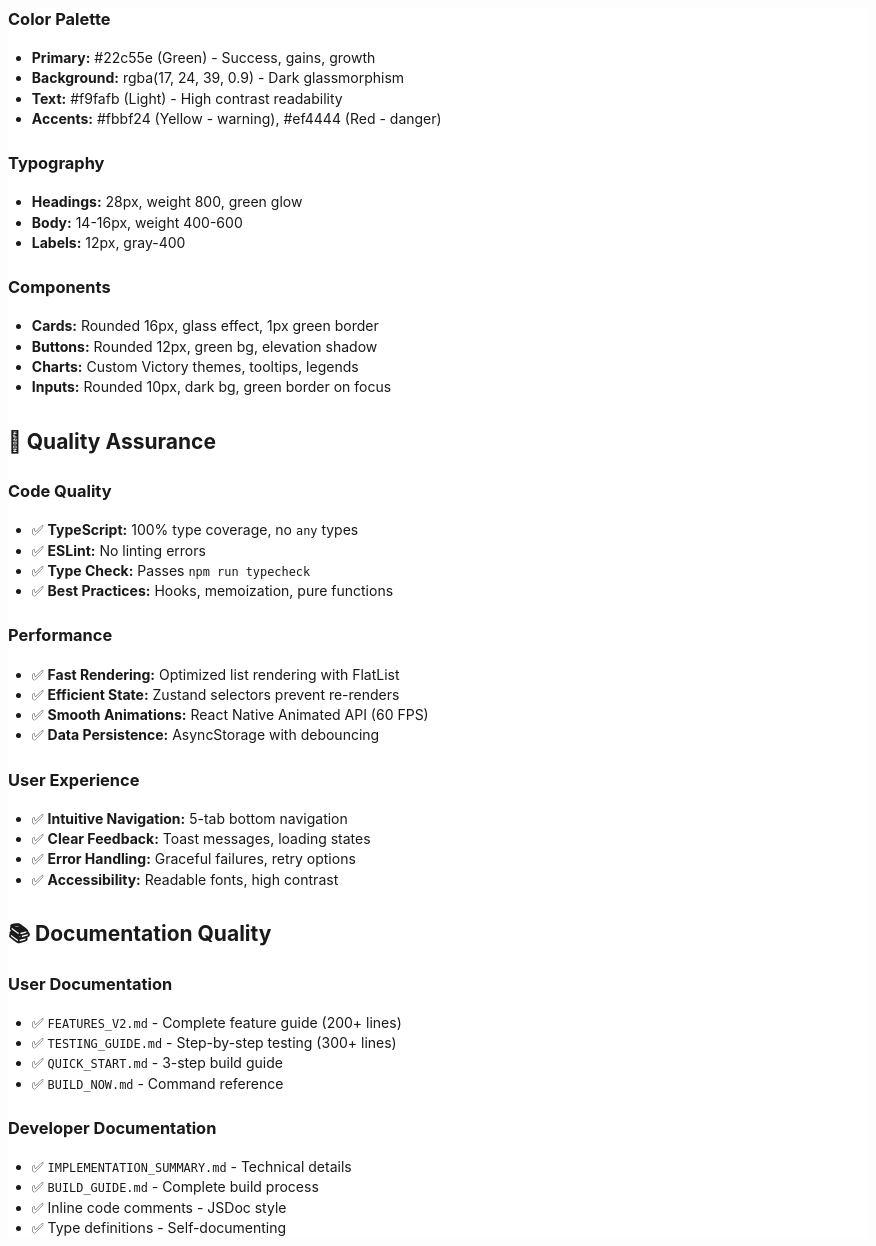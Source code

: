 ### Color Palette
- **Primary:** #22c55e (Green) - Success, gains, growth
- **Background:** rgba(17, 24, 39, 0.9) - Dark glassmorphism
- **Text:** #f9fafb (Light) - High contrast readability
- **Accents:** #fbbf24 (Yellow - warning), #ef4444 (Red - danger)

### Typography
- **Headings:** 28px, weight 800, green glow
- **Body:** 14-16px, weight 400-600
- **Labels:** 12px, gray-400

### Components
- **Cards:** Rounded 16px, glass effect, 1px green border
- **Buttons:** Rounded 12px, green bg, elevation shadow
- **Charts:** Custom Victory themes, tooltips, legends
- **Inputs:** Rounded 10px, dark bg, green border on focus

## 🚦 Quality Assurance

### Code Quality
- ✅ **TypeScript:** 100% type coverage, no `any` types
- ✅ **ESLint:** No linting errors
- ✅ **Type Check:** Passes `npm run typecheck`
- ✅ **Best Practices:** Hooks, memoization, pure functions

### Performance
- ✅ **Fast Rendering:** Optimized list rendering with FlatList
- ✅ **Efficient State:** Zustand selectors prevent re-renders
- ✅ **Smooth Animations:** React Native Animated API (60 FPS)
- ✅ **Data Persistence:** AsyncStorage with debouncing

### User Experience
- ✅ **Intuitive Navigation:** 5-tab bottom navigation
- ✅ **Clear Feedback:** Toast messages, loading states
- ✅ **Error Handling:** Graceful failures, retry options
- ✅ **Accessibility:** Readable fonts, high contrast

## 📚 Documentation Quality

### User Documentation
- ✅ `FEATURES_V2.md` - Complete feature guide (200+ lines)
- ✅ `TESTING_GUIDE.md` - Step-by-step testing (300+ lines)
- ✅ `QUICK_START.md` - 3-step build guide
- ✅ `BUILD_NOW.md` - Command reference

### Developer Documentation
- ✅ `IMPLEMENTATION_SUMMARY.md` - Technical details
- ✅ `BUILD_GUIDE.md` - Complete build process
- ✅ Inline code comments - JSDoc style
- ✅ Type definitions - Self-documenting
